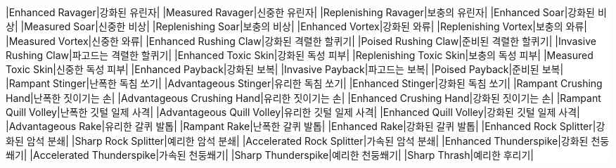 |Enhanced Ravager|강화된 유린자|
|Measured Ravager|신중한 유린자|
|Replenishing Ravager|보충의 유린자|
|Enhanced Soar|강화된 비상|
|Measured Soar|신중한 비상|
|Replenishing Soar|보충의 비상|
|Enhanced Vortex|강화된 와류|
|Replenishing Vortex|보충의 와류|
|Measured Vortex|신중한 와류|
|Enhanced Rushing Claw|강화된 격렬한 할퀴기|
|Poised Rushing Claw|준비된 격렬한 할퀴기|
|Invasive Rushing Claw|파고드는 격렬한 할퀴기|
|Enhanced Toxic Skin|강화된 독성 피부|
|Replenishing Toxic Skin|보충의 독성 피부|
|Measured Toxic Skin|신중한 독성 피부|
|Enhanced Payback|강화된 보복|
|Invasive Payback|파고드는 보복|
|Poised Payback|준비된 보복|
|Rampant Stinger|난폭한 독침 쏘기|
|Advantageous Stinger|유리한 독침 쏘기|
|Enhanced Stinger|강화된 독침 쏘기|
|Rampant Crushing Hand|난폭한 짓이기는 손|
|Advantageous Crushing Hand|유리한 짓이기는 손|
|Enhanced Crushing Hand|강화된 짓이기는 손|
|Rampant Quill Volley|난폭한 깃털 일제 사격|
|Advantageous Quill Volley|유리한 깃털 일제 사격|
|Enhanced Quill Volley|강화된 깃털 일제 사격|
|Advantageous Rake|유리한 갈퀴 발톱|
|Rampant Rake|난폭한 갈퀴 발톱|
|Enhanced Rake|강화된 갈퀴 발톱|
|Enhanced Rock Splitter|강화된 암석 분쇄|
|Sharp Rock Splitter|예리한 암석 분쇄|
|Accelerated Rock Splitter|가속된 암석 분쇄|
|Enhanced Thunderspike|강화된 천둥쐐기|
|Accelerated Thunderspike|가속된 천둥쐐기|
|Sharp Thunderspike|예리한 천둥쐐기|
|Sharp Thrash|예리한 후리기|